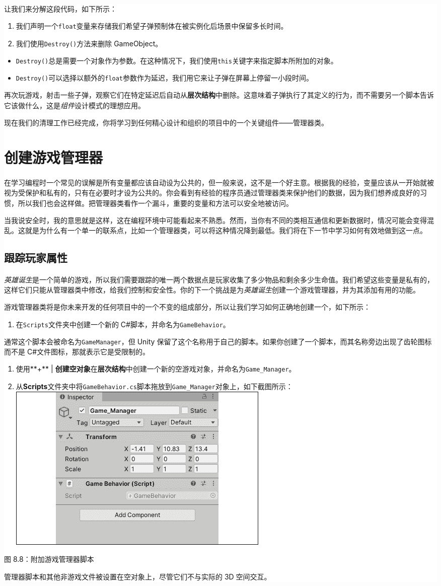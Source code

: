 让我们来分解这段代码，如下所示：

1.  我们声明一个`float`变量来存储我们希望子弹预制体在被实例化后场景中保留多长时间。

1.  我们使用`Destroy()`方法来删除 GameObject。

+   `Destroy()`总是需要一个对象作为参数。在这种情况下，我们使用`this`关键字来指定脚本所附加的对象。

+   `Destroy()`可以选择以额外的`float`参数作为延迟，我们用它来让子弹在屏幕上停留一小段时间。

再次玩游戏，射击一些子弹，观察它们在特定延迟后自动从**层次结构**中删除。这意味着子弹执行了其定义的行为，而不需要另一个脚本告诉它该做什么，这是*组件*设计模式的理想应用。

现在我们的清理工作已经完成，你将学习到任何精心设计和组织的项目中的一个关键组件——管理器类。

# 创建游戏管理器

在学习编程时一个常见的误解是所有变量都应该自动设为公共的，但一般来说，这不是一个好主意。根据我的经验，变量应该从一开始就被视为受保护和私有的，只有在必要时才设为公共的。你会看到有经验的程序员通过管理器类来保护他们的数据，因为我们想养成良好的习惯，所以我们也会这样做。把管理器类看作一个漏斗，重要的变量和方法可以安全地被访问。

当我说安全时，我的意思就是这样，这在编程环境中可能看起来不熟悉。然而，当你有不同的类相互通信和更新数据时，情况可能会变得混乱。这就是为什么有一个单一的联系点，比如一个管理器类，可以将这种情况降到最低。我们将在下一节中学习如何有效地做到这一点。

## 跟踪玩家属性

*英雄诞生*是一个简单的游戏，所以我们需要跟踪的唯一两个数据点是玩家收集了多少物品和剩余多少生命值。我们希望这些变量是私有的，这样它们只能从管理器类中修改，给我们控制和安全性。你的下一个挑战是为*英雄诞生*创建一个游戏管理器，并为其添加有用的功能。

游戏管理器类将是你未来开发的任何项目中的一个不变的组成部分，所以让我们学习如何正确地创建一个，如下所示：

1.  在`Scripts`文件夹中创建一个新的 C#脚本，并命名为`GameBehavior`。

通常这个脚本会被命名为`GameManager`，但 Unity 保留了这个名称用于自己的脚本。如果你创建了一个脚本，而其名称旁边出现了齿轮图标而不是 C#文件图标，那就表示它是受限制的。

1.  使用**+** | **创建空对象**在**层次结构**中创建一个新的空游戏对象，并命名为`Game_Manager`。

1.  从**Scripts**文件夹中将`GameBehavior.cs`脚本拖放到`Game_Manager`对象上，如下截图所示：![](img/B17573_08_08.png)

图 8.8：附加游戏管理器脚本

管理器脚本和其他非游戏文件被设置在空对象上，尽管它们不与实际的 3D 空间交互。
